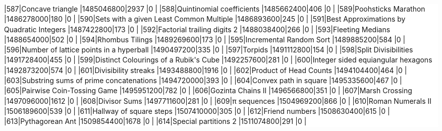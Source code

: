 |587|Concave triangle                                                                                                                                                         |1485046800|2937     |0           |
|588|Quintinomial coefficients                                                                                                                                                |1485662400|406      |0           |
|589|Poohsticks Marathon                                                                                                                                                      |1486278000|180      |0           |
|590|Sets with a given Least Common Multiple                                                                                                                                  |1486893600|245      |0           |
|591|Best Approximations by Quadratic Integers                                                                                                                                |1487422800|173      |0           |
|592|Factorial trailing digits 2                                                                                                                                              |1488038400|266      |0           |
|593|Fleeting Medians                                                                                                                                                         |1488654000|502      |0           |
|594|Rhombus Tilings                                                                                                                                                          |1489269600|173      |0           |
|595|Incremental Random Sort                                                                                                                                                  |1489885200|584      |0           |
|596|Number of lattice points in a hyperball                                                                                                                                  |1490497200|335      |0           |
|597|Torpids                                                                                                                                                                  |1491112800|154      |0           |
|598|Split Divisibilities                                                                                                                                                     |1491728400|455      |0           |
|599|Distinct Colourings of a Rubik's Cube                                                                                                                                    |1492257600|281      |0           |
|600|Integer sided equiangular hexagons                                                                                                                                       |1492873200|574      |0           |
|601|Divisibility streaks                                                                                                                                                     |1493488800|1916     |0           |
|602|Product of Head Counts                                                                                                                                                   |1494104400|464      |0           |
|603|Substring sums of prime concatenations                                                                                                                                   |1494720000|393      |0           |
|604|Convex path in square                                                                                                                                                    |1495335600|467      |0           |
|605|Pairwise Coin-Tossing Game                                                                                                                                               |1495951200|782      |0           |
|606|Gozinta Chains II                                                                                                                                                        |1496566800|351      |0           |
|607|Marsh Crossing                                                                                                                                                           |1497096000|1612     |0           |
|608|Divisor Sums                                                                                                                                                             |1497711600|281      |0           |
|609|π sequences                                                                                                                                                              |1504969200|866      |0           |
|610|Roman Numerals II                                                                                                                                                        |1506189600|539      |0           |
|611|Hallway of square steps                                                                                                                                                  |1507410000|305      |0           |
|612|Friend numbers                                                                                                                                                           |1508630400|615      |0           |
|613|Pythagorean Ant                                                                                                                                                          |1509854400|1678     |0           |
|614|Special partitions 2                                                                                                                                                     |1511074800|291      |0           |